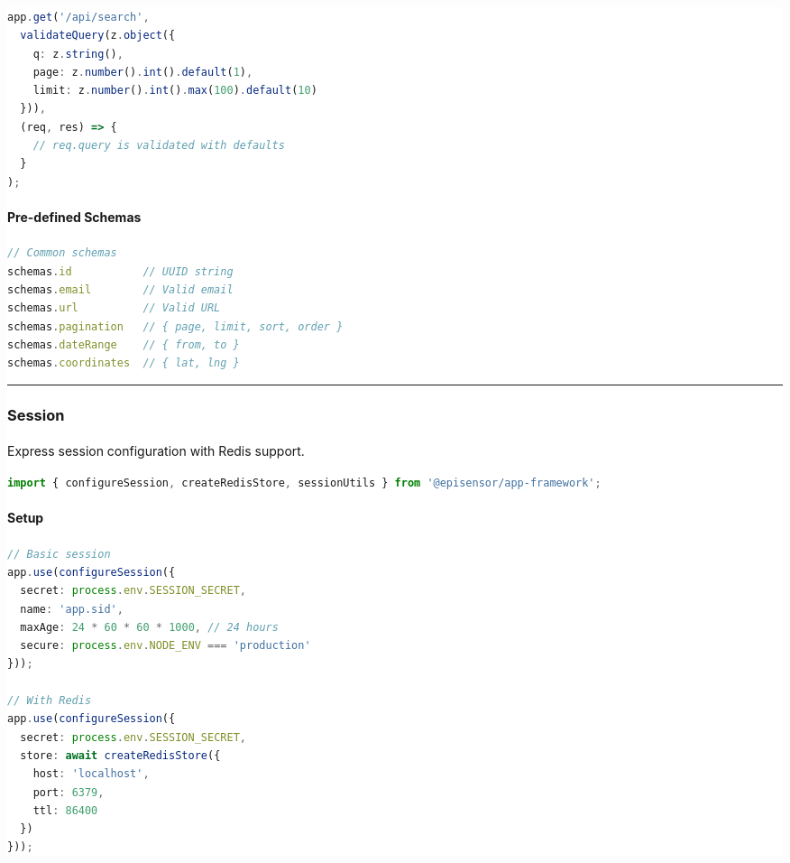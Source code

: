```typescript
app.get('/api/search',
  validateQuery(z.object({
    q: z.string(),
    page: z.number().int().default(1),
    limit: z.number().int().max(100).default(10)
  })),
  (req, res) => {
    // req.query is validated with defaults
  }
);
```

#### Pre-defined Schemas

```typescript
// Common schemas
schemas.id           // UUID string
schemas.email        // Valid email
schemas.url          // Valid URL
schemas.pagination   // { page, limit, sort, order }
schemas.dateRange    // { from, to }
schemas.coordinates  // { lat, lng }
```

---

### Session

Express session configuration with Redis support.

```typescript
import { configureSession, createRedisStore, sessionUtils } from '@episensor/app-framework';
```

#### Setup

```typescript
// Basic session
app.use(configureSession({
  secret: process.env.SESSION_SECRET,
  name: 'app.sid',
  maxAge: 24 * 60 * 60 * 1000, // 24 hours
  secure: process.env.NODE_ENV === 'production'
}));

// With Redis
app.use(configureSession({
  secret: process.env.SESSION_SECRET,
  store: await createRedisStore({
    host: 'localhost',
    port: 6379,
    ttl: 86400
  })
}));
```
